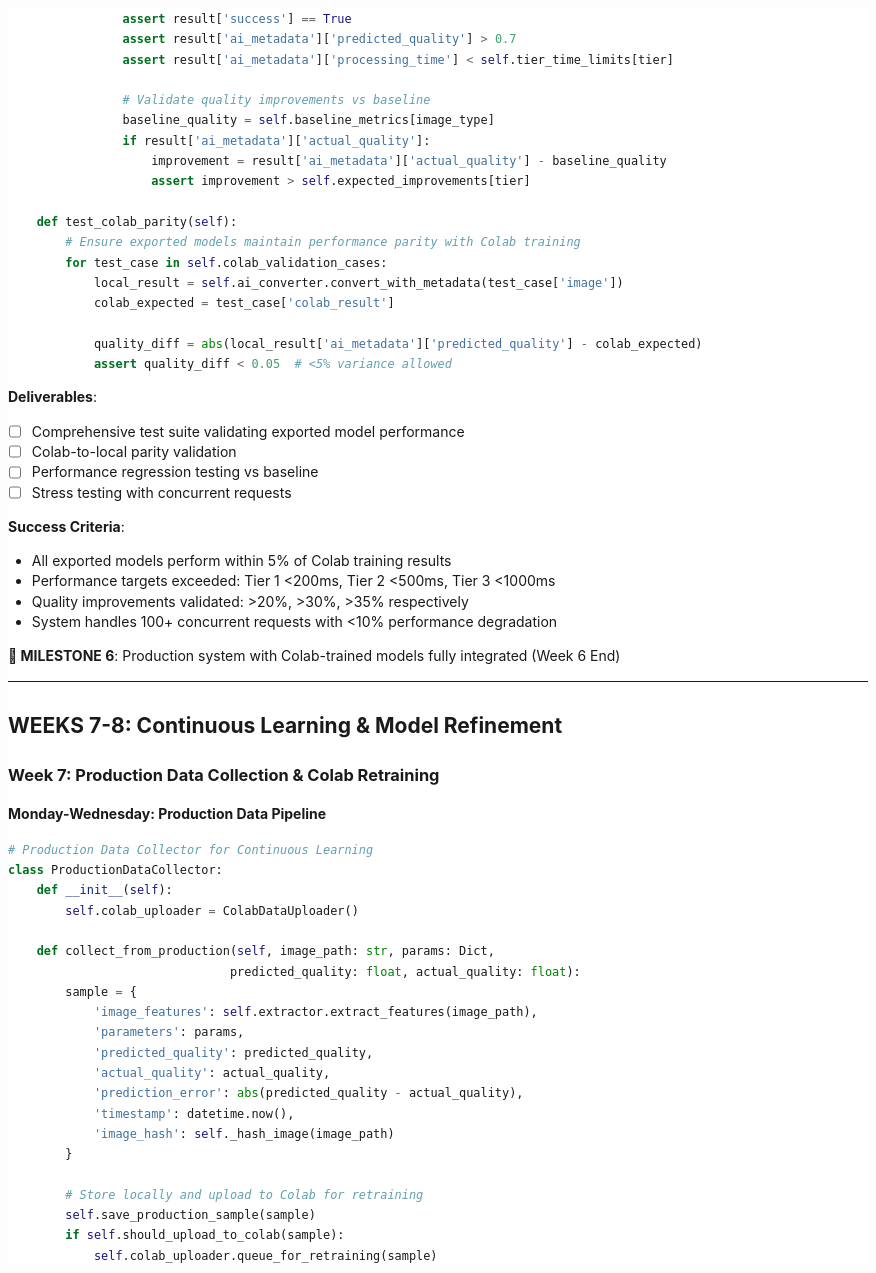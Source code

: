 ```python
                assert result['success'] == True
                assert result['ai_metadata']['predicted_quality'] > 0.7
                assert result['ai_metadata']['processing_time'] < self.tier_time_limits[tier]

                # Validate quality improvements vs baseline
                baseline_quality = self.baseline_metrics[image_type]
                if result['ai_metadata']['actual_quality']:
                    improvement = result['ai_metadata']['actual_quality'] - baseline_quality
                    assert improvement > self.expected_improvements[tier]

    def test_colab_parity(self):
        # Ensure exported models maintain performance parity with Colab training
        for test_case in self.colab_validation_cases:
            local_result = self.ai_converter.convert_with_metadata(test_case['image'])
            colab_expected = test_case['colab_result']

            quality_diff = abs(local_result['ai_metadata']['predicted_quality'] - colab_expected)
            assert quality_diff < 0.05  # <5% variance allowed
```

**Deliverables**:
- [ ] Comprehensive test suite validating exported model performance
- [ ] Colab-to-local parity validation
- [ ] Performance regression testing vs baseline
- [ ] Stress testing with concurrent requests

**Success Criteria**:
- All exported models perform within 5% of Colab training results
- Performance targets exceeded: Tier 1 <200ms, Tier 2 <500ms, Tier 3 <1000ms
- Quality improvements validated: >20%, >30%, >35% respectively
- System handles 100+ concurrent requests with <10% performance degradation

**📍 MILESTONE 6**: Production system with Colab-trained models fully integrated (Week 6 End)

---

## **WEEKS 7-8: Continuous Learning & Model Refinement**

### **Week 7: Production Data Collection & Colab Retraining**

**Monday-Wednesday: Production Data Pipeline**
```python
# Production Data Collector for Continuous Learning
class ProductionDataCollector:
    def __init__(self):
        self.colab_uploader = ColabDataUploader()

    def collect_from_production(self, image_path: str, params: Dict,
                               predicted_quality: float, actual_quality: float):
        sample = {
            'image_features': self.extractor.extract_features(image_path),
            'parameters': params,
            'predicted_quality': predicted_quality,
            'actual_quality': actual_quality,
            'prediction_error': abs(predicted_quality - actual_quality),
            'timestamp': datetime.now(),
            'image_hash': self._hash_image(image_path)
        }

        # Store locally and upload to Colab for retraining
        self.save_production_sample(sample)
        if self.should_upload_to_colab(sample):
            self.colab_uploader.queue_for_retraining(sample)
```